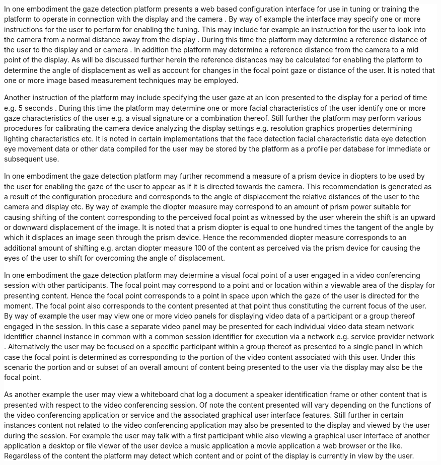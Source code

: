In one embodiment the gaze detection platform presents a web based configuration interface for use in tuning or training the platform to operate in connection with the display and the camera . By way of example the interface may specify one or more instructions for the user to perform for enabling the tuning. This may include for example an instruction for the user to look into the camera from a normal distance away from the display . During this time the platform may determine a reference distance of the user to the display and or camera . In addition the platform may determine a reference distance from the camera to a mid point of the display. As will be discussed further herein the reference distances may be calculated for enabling the platform to determine the angle of displacement as well as account for changes in the focal point gaze or distance of the user. It is noted that one or more image based measurement techniques may be employed.

Another instruction of the platform may include specifying the user gaze at an icon presented to the display for a period of time e.g. 5 seconds . During this time the platform may determine one or more facial characteristics of the user identify one or more gaze characteristics of the user e.g. a visual signature or a combination thereof. Still further the platform may perform various procedures for calibrating the camera device analyzing the display settings e.g. resolution graphics properties determining lighting characteristics etc. It is noted in certain implementations that the face detection facial characteristic data eye detection eye movement data or other data compiled for the user may be stored by the platform as a profile per database for immediate or subsequent use.

In one embodiment the gaze detection platform may further recommend a measure of a prism device in diopters to be used by the user for enabling the gaze of the user to appear as if it is directed towards the camera. This recommendation is generated as a result of the configuration procedure and corresponds to the angle of displacement the relative distances of the user to the camera and display etc. By way of example the diopter measure may correspond to an amount of prism power suitable for causing shifting of the content corresponding to the perceived focal point as witnessed by the user wherein the shift is an upward or downward displacement of the image. It is noted that a prism diopter is equal to one hundred times the tangent of the angle by which it displaces an image seen through the prism device. Hence the recommended diopter measure corresponds to an additional amount of shifting e.g. arctan diopter measure 100 of the content as perceived via the prism device for causing the eyes of the user to shift for overcoming the angle of displacement.

In one embodiment the gaze detection platform may determine a visual focal point of a user engaged in a video conferencing session with other participants. The focal point may correspond to a point and or location within a viewable area of the display for presenting content. Hence the focal point corresponds to a point in space upon which the gaze of the user is directed for the moment. The focal point also corresponds to the content presented at that point thus constituting the current focus of the user. By way of example the user may view one or more video panels for displaying video data of a participant or a group thereof engaged in the session. In this case a separate video panel may be presented for each individual video data steam network identifier channel instance in common with a common session identifier for execution via a network e.g. service provider network . Alternatively the user may be focused on a specific participant within a group thereof as presented to a single panel in which case the focal point is determined as corresponding to the portion of the video content associated with this user. Under this scenario the portion and or subset of an overall amount of content being presented to the user via the display may also be the focal point.

As another example the user may view a whiteboard chat log a document a speaker identification frame or other content that is presented with respect to the video conferencing session. Of note the content presented will vary depending on the functions of the video conferencing application or service and the associated graphical user interface features. Still further in certain instances content not related to the video conferencing application may also be presented to the display and viewed by the user during the session. For example the user may talk with a first participant while also viewing a graphical user interface of another application a desktop or file viewer of the user device a music application a movie application a web browser or the like. Regardless of the content the platform may detect which content and or point of the display is currently in view by the user.
